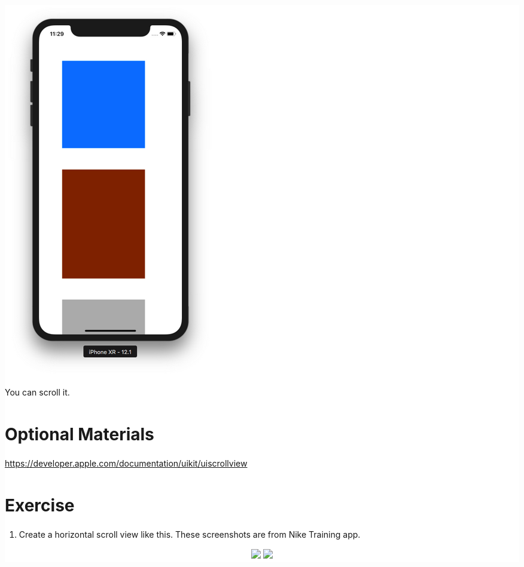 <img src="../Assets/ScrollView-StoryBoard10.png">
</p>

You can scroll it.

# Optional Materials

https://developer.apple.com/documentation/uikit/uiscrollview

# Exercise

1. Create a horizontal scroll view like this. These screenshots are from Nike Training app.
<p align="center">
<img src="../Assets/ScrollView-Exercise1.png">
<img src="../Assets/ScrollView-Exercise2.png">
</p>